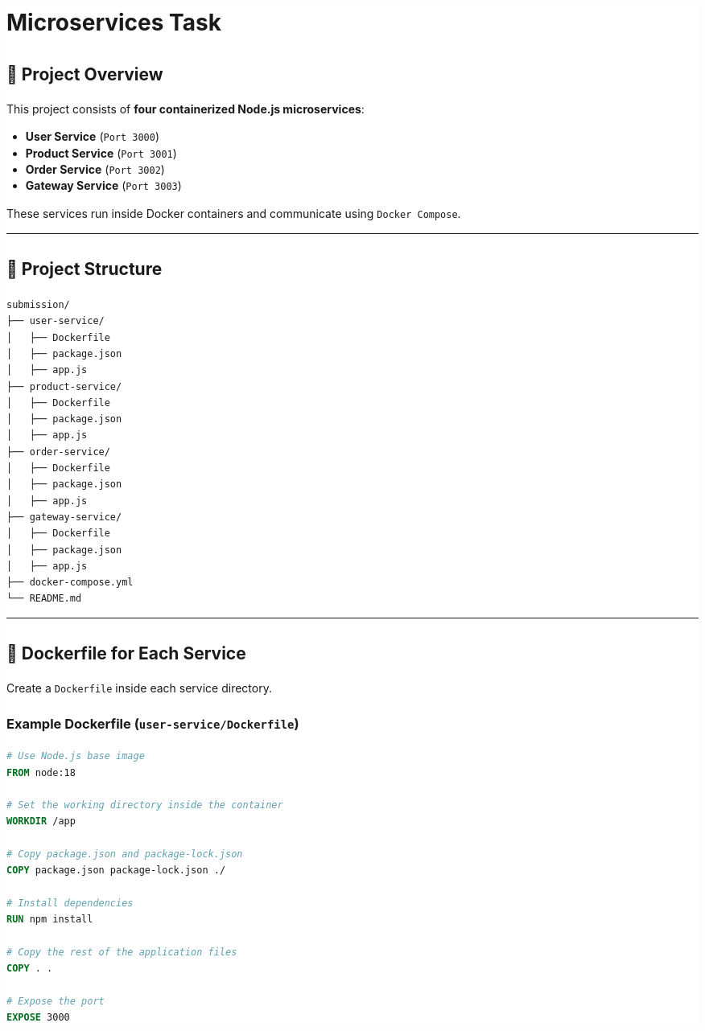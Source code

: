 # Microservices Task

## 📌 Project Overview
This project consists of **four containerized Node.js microservices**:
- **User Service** (`Port 3000`)
- **Product Service** (`Port 3001`)
- **Order Service** (`Port 3002`)
- **Gateway Service** (`Port 3003`)

These services run inside Docker containers and communicate using `Docker Compose`.

---

## 📁 **Project Structure**
```
submission/
├── user-service/
│   ├── Dockerfile
│   ├── package.json
│   ├── app.js
├── product-service/
│   ├── Dockerfile
│   ├── package.json
│   ├── app.js
├── order-service/
│   ├── Dockerfile
│   ├── package.json
│   ├── app.js
├── gateway-service/
│   ├── Dockerfile
│   ├── package.json
│   ├── app.js
├── docker-compose.yml
└── README.md
```

---

## 📜 **Dockerfile for Each Service**

Create a `Dockerfile` inside each service directory.

### **Example Dockerfile (`user-service/Dockerfile`)**
```dockerfile
# Use Node.js base image
FROM node:18

# Set the working directory inside the container
WORKDIR /app

# Copy package.json and package-lock.json
COPY package.json package-lock.json ./

# Install dependencies
RUN npm install

# Copy the rest of the application files
COPY . .

# Expose the port
EXPOSE 3000

```